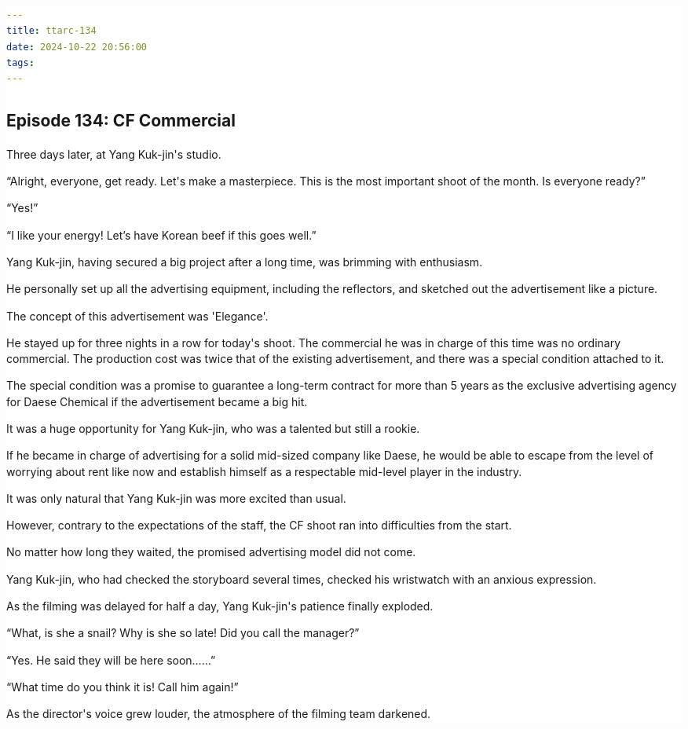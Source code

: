 ```yaml
---
title: ttarc-134
date: 2024-10-22 20:56:00
tags:
---
```



## Episode 134: CF Commercial

Three days later, at Yang Kuk-jin's studio.

“Alright, everyone, get ready. Let's make a masterpiece. This is the most important shoot of the month. Is everyone ready?”

“Yes!”

“I like your energy! Let’s have Korean beef if this goes well.”

Yang Kuk-jin, having secured a big project after a long time, was brimming with enthusiasm.

He personally set up all the advertising equipment, including the reflectors, and sketched out the advertisement like a picture.

The concept of this advertisement was 'Elegance'.

He stayed up for three nights in a row for today's shoot.  The commercial he was in charge of this time was no ordinary commercial. The production cost was twice that of the existing advertisement, and there was a special condition attached to it.

The special condition was a promise to guarantee a long-term contract for more than 5 years as the exclusive advertising agency for Daese Chemical if the advertisement became a big hit.

It was a huge opportunity for Yang Kuk-jin, who was a talented but still a rookie.

If he became in charge of advertising for a solid mid-sized company like Daese, he would be able to escape from the level of worrying about rent like now and establish himself as a respectable mid-level player in the industry.

It was only natural that Yang Kuk-jin was more excited than usual.

However, contrary to the expectations of the staff, the CF shoot ran into difficulties from the start.

No matter how long they waited, the promised advertising model did not come.

Yang Kuk-jin, who had checked the storyboard several times, checked his wristwatch with an anxious expression.

As the filming was delayed for half a day, Yang Kuk-jin's patience finally exploded.

“What, is she a snail? Why is she so late! Did you call the manager?”

“Yes. He said they will be here soon……”

“What time do you think it is! Call him again!”

As the director's voice grew louder, the atmosphere of the filming team darkened.
